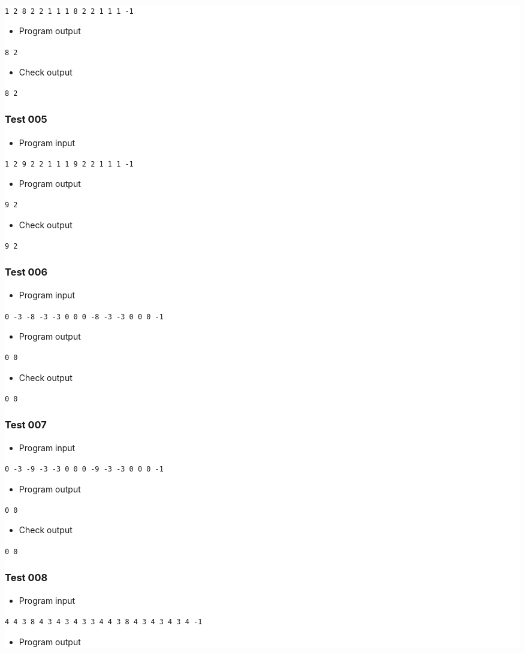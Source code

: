 ```
1 2 8 2 2 1 1 1 8 2 2 1 1 1 -1

```
- Program output
```
8 2
```
- Check output
```
8 2

```
### Test 005
- Program input
```
1 2 9 2 2 1 1 1 9 2 2 1 1 1 -1

```
- Program output
```
9 2
```
- Check output
```
9 2

```
### Test 006
- Program input
```
0 -3 -8 -3 -3 0 0 0 -8 -3 -3 0 0 0 -1

```
- Program output
```
0 0
```
- Check output
```
0 0

```
### Test 007
- Program input
```
0 -3 -9 -3 -3 0 0 0 -9 -3 -3 0 0 0 -1

```
- Program output
```
0 0
```
- Check output
```
0 0

```
### Test 008
- Program input
```
4 4 3 8 4 3 4 3 4 3 3 4 4 3 8 4 3 4 3 4 3 4 -1

```
- Program output
```
```